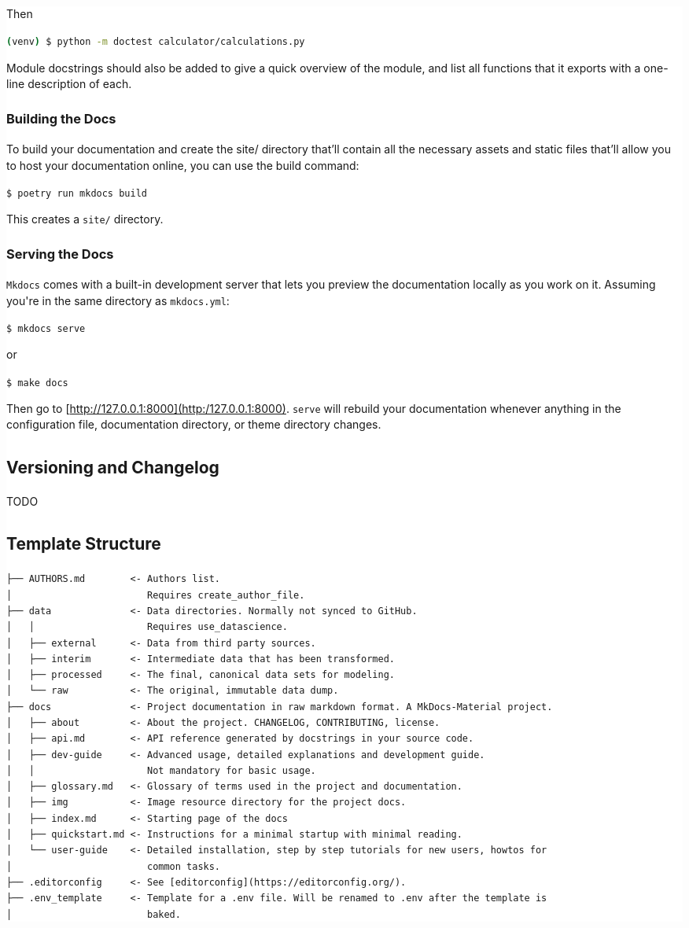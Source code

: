 Then

```bash 
(venv) $ python -m doctest calculator/calculations.py
```

Module docstrings should also be added to give a quick overview of the module, and list all functions that it exports with a one-line description of each.

### Building the Docs

To build your documentation and create the site/ directory that’ll contain all the necessary assets and static files that’ll allow you to host your documentation online, you can use the build command:

```shell
$ poetry run mkdocs build
```

This creates a `site/` directory.


### Serving the Docs

`Mkdocs` comes with a built-in development server that lets you preview the documentation locally as you work on it. Assuming you're in the same directory as `mkdocs.yml`:

```shell
$ mkdocs serve
```

or

```shell
$ make docs
```

Then go to [http://127.0.0.1:8000](http:/127.0.0.1:8000). `serve` will rebuild your documentation whenever anything in the configuration file, documentation directory, or theme directory changes.


## Versioning and Changelog
TODO


## Template Structure

```
├── AUTHORS.md        <- Authors list. 
│                        Requires create_author_file.
├── data              <- Data directories. Normally not synced to GitHub.
│   │                    Requires use_datascience.
│   ├── external      <- Data from third party sources.
│   ├── interim       <- Intermediate data that has been transformed.
│   ├── processed     <- The final, canonical data sets for modeling.
│   └── raw           <- The original, immutable data dump.
├── docs              <- Project documentation in raw markdown format. A MkDocs-Material project.
│   ├── about         <- About the project. CHANGELOG, CONTRIBUTING, license.
│   ├── api.md        <- API reference generated by docstrings in your source code.
│   ├── dev-guide     <- Advanced usage, detailed explanations and development guide.
│   │                    Not mandatory for basic usage.
│   ├── glossary.md   <- Glossary of terms used in the project and documentation.
│   ├── img           <- Image resource directory for the project docs.
│   ├── index.md      <- Starting page of the docs
│   ├── quickstart.md <- Instructions for a minimal startup with minimal reading.
│   └── user-guide    <- Detailed installation, step by step tutorials for new users, howtos for
│                        common tasks.
├── .editorconfig     <- See [editorconfig](https://editorconfig.org/).
├── .env_template     <- Template for a .env file. Will be renamed to .env after the template is
│                        baked.
```